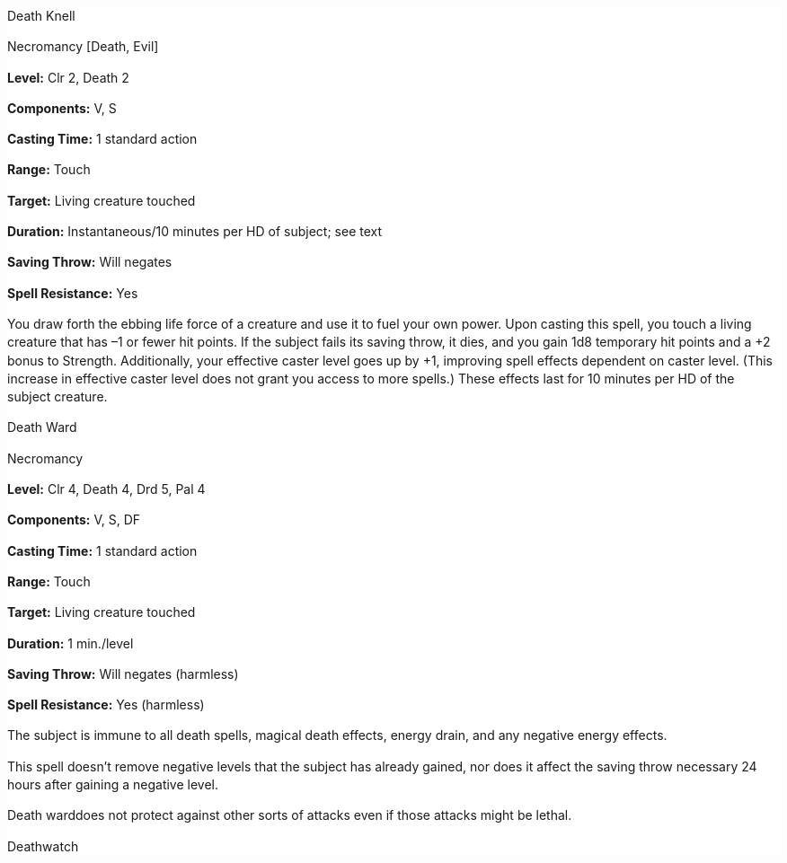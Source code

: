 

Death Knell

Necromancy [Death, Evil]

**Level:** Clr 2, Death 2

**Components:** V, S

**Casting Time:** 1 standard action

**Range:** Touch

**Target:** Living creature touched

**Duration:** Instantaneous/10 minutes per HD of subject; see text

**Saving Throw:** Will negates

**Spell Resistance:** Yes

You draw forth the ebbing life force of a creature and use it to fuel your own power. Upon casting this spell, you touch a living creature that has –1 or fewer hit points. If the subject fails its saving throw, it dies, and you gain 1d8 temporary hit points and a +2 bonus to Strength. Additionally, your effective caster level goes up by +1, improving spell effects dependent on caster level. (This increase in effective caster level does not grant you access to more spells.) These effects last for 10 minutes per HD of the subject creature.





Death Ward

Necromancy

**Level:** Clr 4, Death 4, Drd 5, Pal 4

**Components:** V, S, DF

**Casting Time:** 1 standard action

**Range:** Touch

**Target:** Living creature touched

**Duration:** 1 min./level

**Saving Throw:** Will negates (harmless)

**Spell Resistance:** Yes (harmless)

The subject is immune to all death spells, magical death effects, energy drain, and any negative energy effects.

This spell doesn’t remove negative levels that the subject has already gained, nor does it affect the saving throw necessary 24 hours after gaining a negative level.

Death warddoes not protect against other sorts of attacks even if those attacks might be lethal.





Deathwatch
